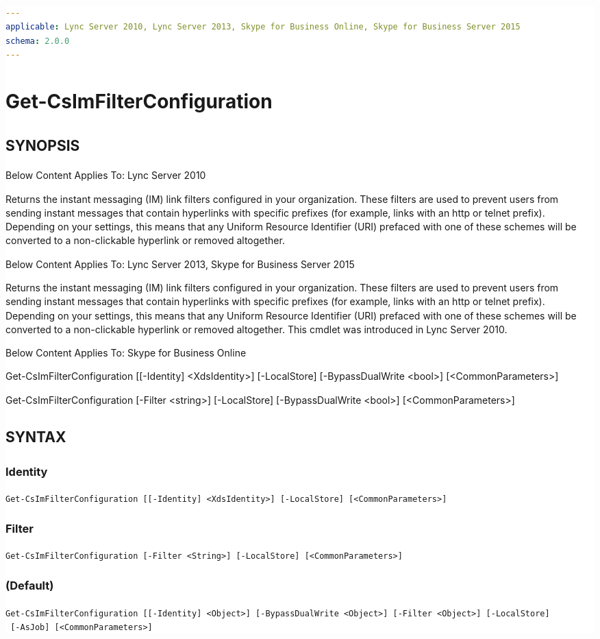 ```yaml
---
applicable: Lync Server 2010, Lync Server 2013, Skype for Business Online, Skype for Business Server 2015
schema: 2.0.0
---
```


# Get-CsImFilterConfiguration

## SYNOPSIS
Below Content Applies To: Lync Server 2010

Returns the instant messaging (IM) link filters configured in your organization.
These filters are used to prevent users from sending instant messages that contain hyperlinks with specific prefixes (for example, links with an http or telnet prefix).
Depending on your settings, this means that any Uniform Resource Identifier (URI) prefaced with one of these schemes will be converted to a non-clickable hyperlink or removed altogether.

Below Content Applies To: Lync Server 2013, Skype for Business Server 2015

Returns the instant messaging (IM) link filters configured in your organization.
These filters are used to prevent users from sending instant messages that contain hyperlinks with specific prefixes (for example, links with an http or telnet prefix).
Depending on your settings, this means that any Uniform Resource Identifier (URI) prefaced with one of these schemes will be converted to a non-clickable hyperlink or removed altogether.
This cmdlet was introduced in Lync Server 2010.

Below Content Applies To: Skype for Business Online

Get-CsImFilterConfiguration \[\[-Identity\] \<XdsIdentity\>\] \[-LocalStore\] \[-BypassDualWrite \<bool\>\] \[\<CommonParameters\>\]

Get-CsImFilterConfiguration \[-Filter \<string\>\] \[-LocalStore\] \[-BypassDualWrite \<bool\>\] \[\<CommonParameters\>\]



## SYNTAX

### Identity
```
Get-CsImFilterConfiguration [[-Identity] <XdsIdentity>] [-LocalStore] [<CommonParameters>]
```

### Filter
```
Get-CsImFilterConfiguration [-Filter <String>] [-LocalStore] [<CommonParameters>]
```

###  (Default)
```
Get-CsImFilterConfiguration [[-Identity] <Object>] [-BypassDualWrite <Object>] [-Filter <Object>] [-LocalStore]
 [-AsJob] [<CommonParameters>]
```

